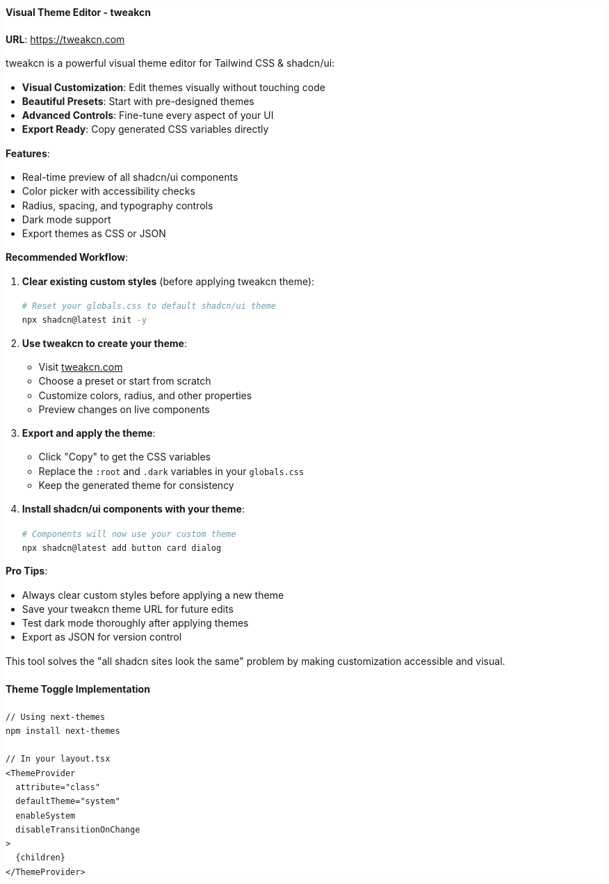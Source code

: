 
#### Visual Theme Editor - tweakcn
**URL**: https://tweakcn.com

tweakcn is a powerful visual theme editor for Tailwind CSS & shadcn/ui:
- **Visual Customization**: Edit themes visually without touching code
- **Beautiful Presets**: Start with pre-designed themes
- **Advanced Controls**: Fine-tune every aspect of your UI
- **Export Ready**: Copy generated CSS variables directly

**Features**:
- Real-time preview of all shadcn/ui components
- Color picker with accessibility checks
- Radius, spacing, and typography controls
- Dark mode support
- Export themes as CSS or JSON

**Recommended Workflow**:

1. **Clear existing custom styles** (before applying tweakcn theme):
   ```bash
   # Reset your globals.css to default shadcn/ui theme
   npx shadcn@latest init -y
   ```

2. **Use tweakcn to create your theme**:
   - Visit [tweakcn.com](https://tweakcn.com)
   - Choose a preset or start from scratch
   - Customize colors, radius, and other properties
   - Preview changes on live components

3. **Export and apply the theme**:
   - Click "Copy" to get the CSS variables
   - Replace the `:root` and `.dark` variables in your `globals.css`
   - Keep the generated theme for consistency

4. **Install shadcn/ui components with your theme**:
   ```bash
   # Components will now use your custom theme
   npx shadcn@latest add button card dialog
   ```

**Pro Tips**:
- Always clear custom styles before applying a new theme
- Save your tweakcn theme URL for future edits
- Test dark mode thoroughly after applying themes
- Export as JSON for version control

This tool solves the "all shadcn sites look the same" problem by making customization accessible and visual.

#### Theme Toggle Implementation
```tsx
// Using next-themes
npm install next-themes

// In your layout.tsx
<ThemeProvider
  attribute="class"
  defaultTheme="system"
  enableSystem
  disableTransitionOnChange
>
  {children}
</ThemeProvider>
```

